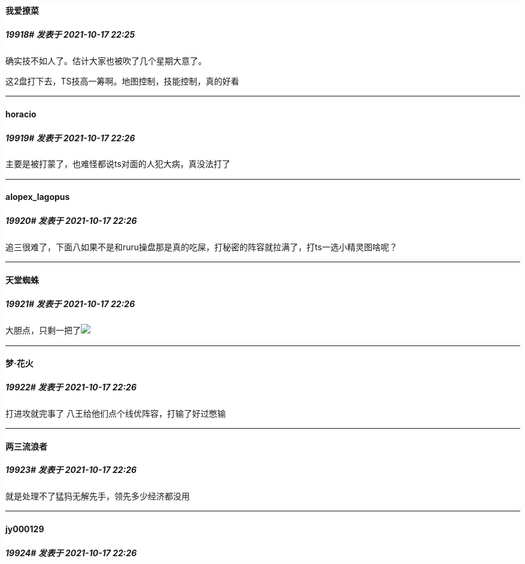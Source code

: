 ####  我爱撩菜  
##### 19918#       发表于 2021-10-17 22:25


确实技不如人了。估计大家也被吹了几个星期大意了。

这2盘打下去，TS技高一筹啊。地图控制，技能控制，真的好看


*****

####  horacio  
##### 19919#       发表于 2021-10-17 22:26


主要是被打蒙了，也难怪都说ts对面的人犯大病，真没法打了


*****

####  alopex_lagopus  
##### 19920#       发表于 2021-10-17 22:26


追三很难了，下面八如果不是和ruru操盘那是真的吃屎，打秘密的阵容就拉满了，打ts一选小精灵图啥呢？




*****

####  天堂蜘蛛  
##### 19921#       发表于 2021-10-17 22:26


大胆点，只剩一把了<img src="https://static.saraba1st.com/image/smiley/face2017/072.png" referrerpolicy="no-referrer">


*****

####  梦·花火  
##### 19922#       发表于 2021-10-17 22:26


打进攻就完事了
八王给他们点个线优阵容，打输了好过憋输


*****

####  两三流浪者  
##### 19923#       发表于 2021-10-17 22:26


就是处理不了猛犸无解先手，领先多少经济都没用


*****

####  jy000129  
##### 19924#       发表于 2021-10-17 22:26
